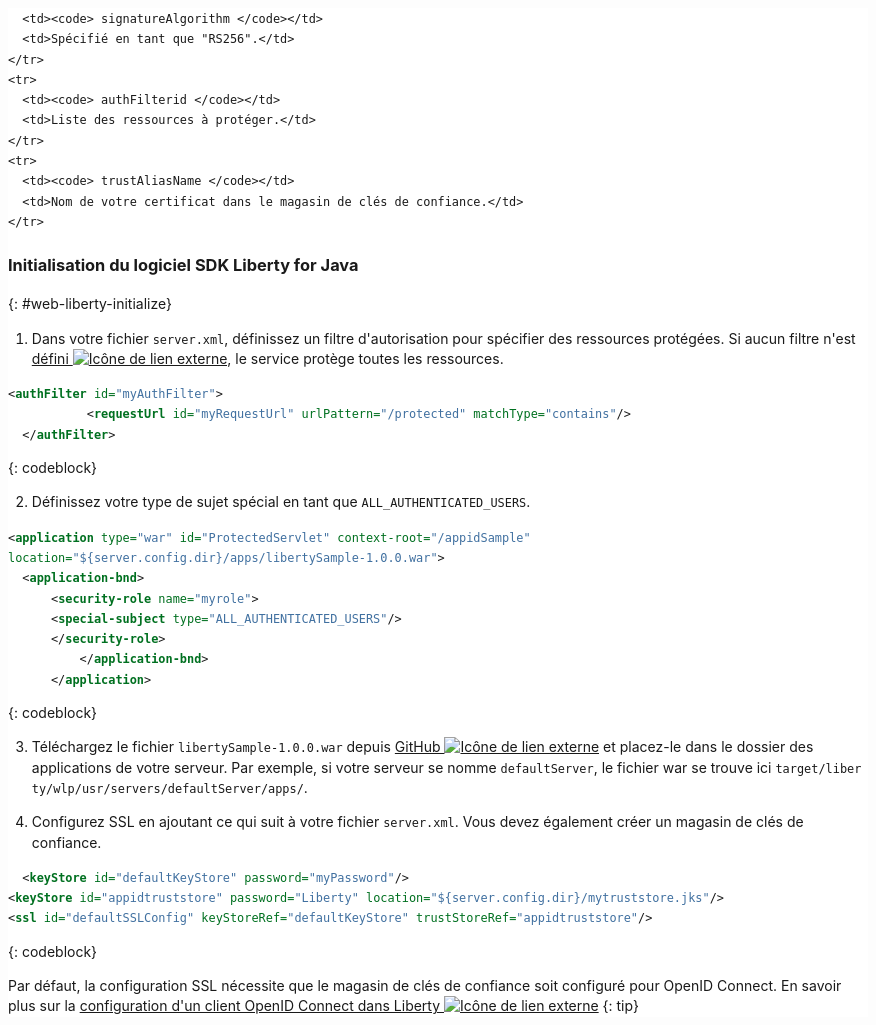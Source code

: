       <td><code> signatureAlgorithm </code></td>
      <td>Spécifié en tant que "RS256".</td>
    </tr>
    <tr>
      <td><code> authFilterid </code></td>
      <td>Liste des ressources à protéger.</td>
    </tr>
    <tr>
      <td><code> trustAliasName </code></td>
      <td>Nom de votre certificat dans le magasin de clés de confiance.</td>
    </tr>
  </table>

### Initialisation du logiciel SDK Liberty for Java
{: #web-liberty-initialize}

1. Dans votre fichier `server.xml`, définissez un filtre d'autorisation pour spécifier des ressources protégées. Si aucun filtre n'est <a href="https://www.ibm.com/support/knowledgecenter/en/SSD28V_9.0.0/com.ibm.websphere.wlp.core.doc/ae/rwlp_auth_filter.html" target="_blank">défini <img src="../../icons/launch-glyph.svg" alt="Icône de lien externe"></a>, le service protège toutes les ressources.

  ```xml
  <authFilter id="myAuthFilter">
             <requestUrl id="myRequestUrl" urlPattern="/protected" matchType="contains"/>
    </authFilter>
  ```
  {: codeblock}

2. Définissez votre type de sujet spécial en tant que `ALL_AUTHENTICATED_USERS`.

  ```xml
  <application type="war" id="ProtectedServlet" context-root="/appidSample"
  location="${server.config.dir}/apps/libertySample-1.0.0.war">
    <application-bnd>
        <security-role name="myrole">
        <special-subject type="ALL_AUTHENTICATED_USERS"/>
        </security-role>
            </application-bnd>
        </application>
  ```
  {: codeblock}

3. Téléchargez le fichier `libertySample-1.0.0.war` depuis <a href="https://github.com/ibm-cloud-security/appid-sample-code-snippets/tree/master/liberty-for-java" target="_blank">GitHub <img src="../../icons/launch-glyph.svg" alt="Icône de lien externe"></a> et placez-le dans le dossier des applications de votre serveur. Par exemple, si votre serveur se nomme `defaultServer`, le fichier war se trouve ici `target/liberty/wlp/usr/servers/defaultServer/apps/`.

4. Configurez SSL en ajoutant ce qui suit à votre fichier `server.xml`. Vous devez également créer un magasin de clés de confiance.

  ```xml
    <keyStore id="defaultKeyStore" password="myPassword"/>
  <keyStore id="appidtruststore" password="Liberty" location="${server.config.dir}/mytruststore.jks"/>
  <ssl id="defaultSSLConfig" keyStoreRef="defaultKeyStore" trustStoreRef="appidtruststore"/>
  ```
  {: codeblock}

Par défaut, la configuration SSL nécessite que le magasin de clés de confiance soit configuré pour OpenID Connect. En savoir plus sur la <a href="https://www.ibm.com/support/knowledgecenter/en/SSEQTP_liberty/com.ibm.websphere.wlp.doc/ae/twlp_config_oidc_rp.html" target="_blank">configuration d'un client OpenID Connect dans Liberty <img src="../../icons/launch-glyph.svg" alt="Icône de lien externe"></a>
{: tip}

